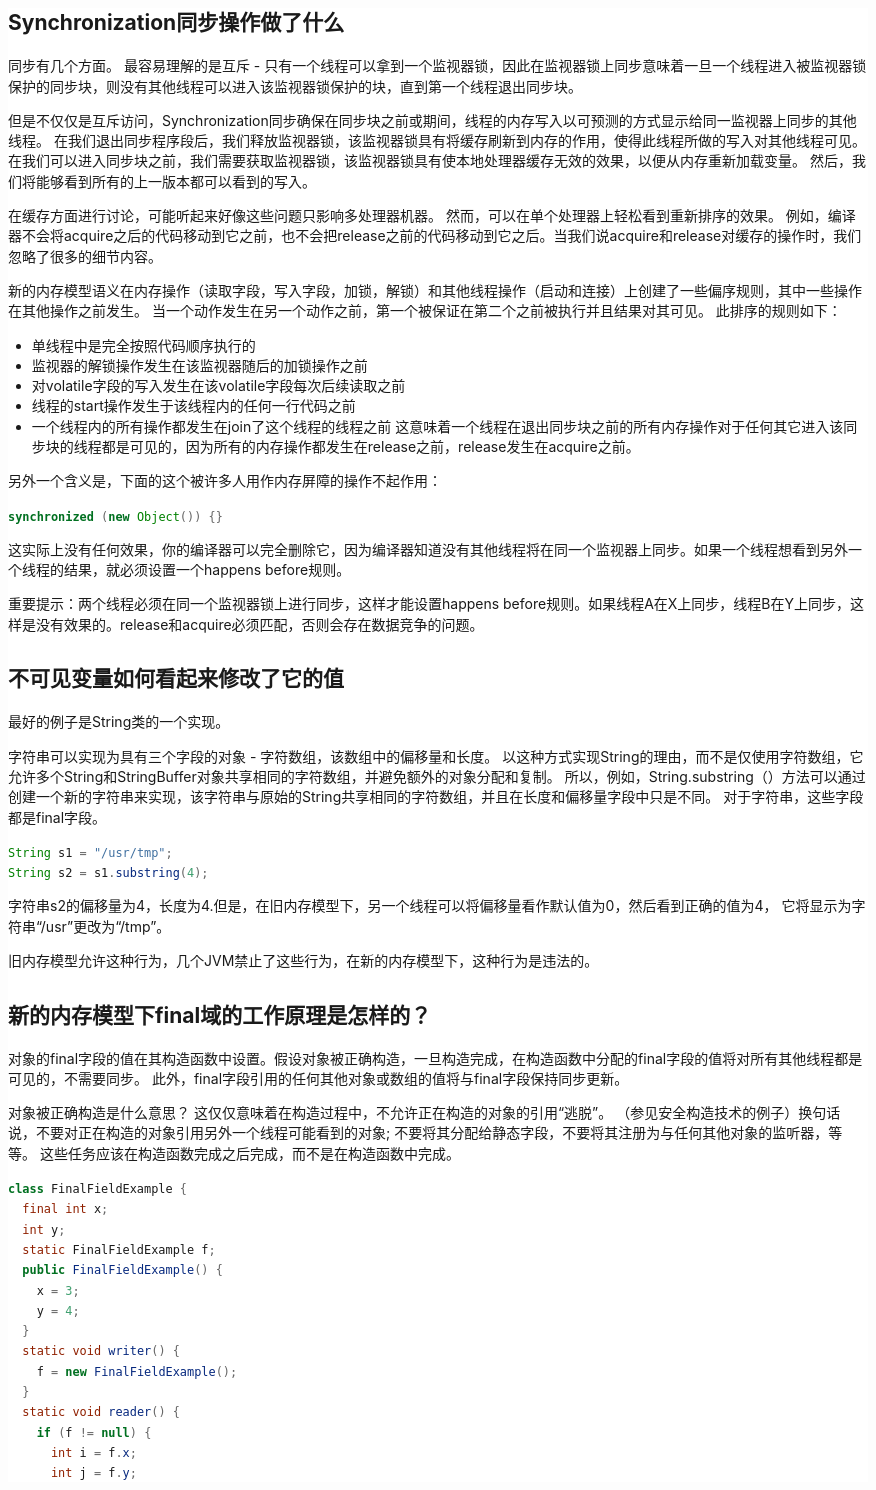 ## Synchronization同步操作做了什么
同步有几个方面。 最容易理解的是互斥 - 只有一个线程可以拿到一个监视器锁，因此在监视器锁上同步意味着一旦一个线程进入被监视器锁保护的同步块，则没有其他线程可以进入该监视器锁保护的块，直到第一个线程退出同步块。

但是不仅仅是互斥访问，Synchronization同步确保在同步块之前或期间，线程的内存写入以可预测的方式显示给同一监视器上同步的其他线程。 在我们退出同步程序段后，我们释放监视器锁，该监视器锁具有将缓存刷新到内存的作用，使得此线程所做的写入对其他线程可见。 在我们可以进入同步块之前，我们需要获取监视器锁，该监视器锁具有使本地处理器缓存无效的效果，以便从内存重新加载变量。 然后，我们将能够看到所有的上一版本都可以看到的写入。

在缓存方面进行讨论，可能听起来好像这些问题只影响多处理器机器。 然而，可以在单个处理器上轻松看到重新排序的效果。 例如，编译器不会将acquire之后的代码移动到它之前，也不会把release之前的代码移动到它之后。当我们说acquire和release对缓存的操作时，我们忽略了很多的细节内容。

新的内存模型语义在内存操作（读取字段，写入字段，加锁，解锁）和其他线程操作（启动和连接）上创建了一些偏序规则，其中一些操作在其他操作之前发生。 当一个动作发生在另一个动作之前，第一个被保证在第二个之前被执行并且结果对其可见。 此排序的规则如下：

* 单线程中是完全按照代码顺序执行的
* 监视器的解锁操作发生在该监视器随后的加锁操作之前
* 对volatile字段的写入发生在该volatile字段每次后续读取之前
* 线程的start操作发生于该线程内的任何一行代码之前
* 一个线程内的所有操作都发生在join了这个线程的线程之前
这意味着一个线程在退出同步块之前的所有内存操作对于任何其它进入该同步块的线程都是可见的，因为所有的内存操作都发生在release之前，release发生在acquire之前。

另外一个含义是，下面的这个被许多人用作内存屏障的操作不起作用：
```java
synchronized (new Object()) {}
```
这实际上没有任何效果，你的编译器可以完全删除它，因为编译器知道没有其他线程将在同一个监视器上同步。如果一个线程想看到另外一个线程的结果，就必须设置一个happens before规则。

重要提示：两个线程必须在同一个监视器锁上进行同步，这样才能设置happens before规则。如果线程A在X上同步，线程B在Y上同步，这样是没有效果的。release和acquire必须匹配，否则会存在数据竞争的问题。

## 不可见变量如何看起来修改了它的值
最好的例子是String类的一个实现。

字符串可以实现为具有三个字段的对象 - 字符数组，该数组中的偏移量和长度。 以这种方式实现String的理由，而不是仅使用字符数组，它允许多个String和StringBuffer对象共享相同的字符数组，并避免额外的对象分配和复制。 所以，例如，String.substring（）方法可以通过创建一个新的字符串来实现，该字符串与原始的String共享相同的字符数组，并且在长度和偏移量字段中只是不同。 对于字符串，这些字段都是final字段。
```java
String s1 = "/usr/tmp";
String s2 = s1.substring(4);
```
字符串s2的偏移量为4，长度为4.但是，在旧内存模型下，另一个线程可以将偏移量看作默认值为0，然后看到正确的值为4， 它将显示为字符串“/usr”更改为“/tmp”。

旧内存模型允许这种行为，几个JVM禁止了这些行为，在新的内存模型下，这种行为是违法的。

## 新的内存模型下final域的工作原理是怎样的？
对象的final字段的值在其构造函数中设置。假设对象被正确构造，一旦构造完成，在构造函数中分配的final字段的值将对所有其他线程都是可见的，不需要同步。 此外，final字段引用的任何其他对象或数组的值将与final字段保持同步更新。

对象被正确构造是什么意思？ 这仅仅意味着在构造过程中，不允许正在构造的对象的引用“逃脱”。 （参见安全构造技术的例子）换句话说，不要对正在构造的对象引用另外一个线程可能看到的对象; 不要将其分配给静态字段，不要将其注册为与任何其他对象的监听器，等等。 这些任务应该在构造函数完成之后完成，而不是在构造函数中完成。
```java
class FinalFieldExample {
  final int x;
  int y;
  static FinalFieldExample f;
  public FinalFieldExample() {
    x = 3;
    y = 4;
  }
  static void writer() {
    f = new FinalFieldExample();
  }
  static void reader() {
    if (f != null) {
      int i = f.x;
      int j = f.y;
```
